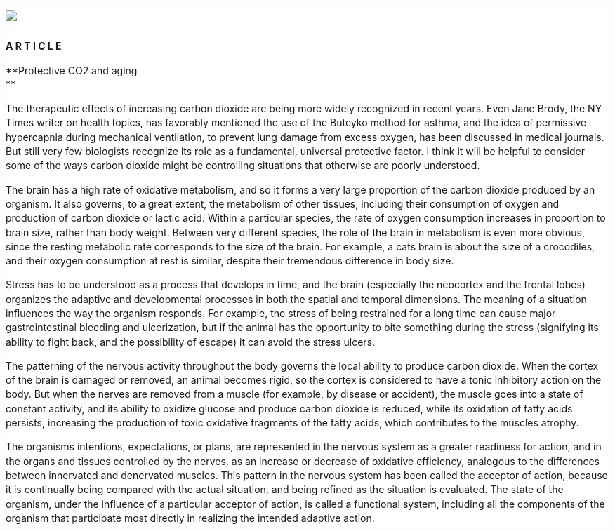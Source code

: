 ![](http://raypeat.com/images/rp3.gif)  
---  
  
  
**A R T I C L E**  

**Protective CO2 and aging  
**  

The therapeutic effects of increasing carbon dioxide are being more widely
recognized in recent years. Even Jane Brody, the NY Times writer on health
topics, has favorably mentioned the use of the Buteyko method for asthma, and
the idea of permissive hypercapnia during mechanical ventilation, to prevent
lung damage from excess oxygen, has been discussed in medical journals. But
still very few biologists recognize its role as a fundamental, universal
protective factor. I think it will be helpful to consider some of the ways
carbon dioxide might be controlling situations that otherwise are poorly
understood.

  
The brain has a high rate of oxidative metabolism, and so it forms a very
large proportion of the carbon dioxide produced by an organism. It also
governs, to a great extent, the metabolism of other tissues, including their
consumption of oxygen and production of carbon dioxide or lactic acid. Within
a particular species, the rate of oxygen consumption increases in proportion
to brain size, rather than body weight. Between very different species, the
role of the brain in metabolism is even more obvious, since the resting
metabolic rate corresponds to the size of the brain. For example, a cats
brain is about the size of a crocodiles, and their oxygen consumption at rest
is similar, despite their tremendous difference in body size.

  
Stress has to be understood as a process that develops in time, and the brain
(especially the neocortex and the frontal lobes) organizes the adaptive and
developmental processes in both the spatial and temporal dimensions. The
meaning of a situation influences the way the organism responds. For example,
the stress of being restrained for a long time can cause major
gastrointestinal bleeding and ulcerization, but if the animal has the
opportunity to bite something during the stress (signifying its ability to
fight back, and the possibility of escape) it can avoid the stress ulcers.

  
The patterning of the nervous activity throughout the body governs the local
ability to produce carbon dioxide. When the cortex of the brain is damaged or
removed, an animal becomes rigid, so the cortex is considered to have a tonic
inhibitory action on the body. But when the nerves are removed from a muscle
(for example, by disease or accident), the muscle goes into a state of
constant activity, and its ability to oxidize glucose and produce carbon
dioxide is reduced, while its oxidation of fatty acids persists, increasing
the production of toxic oxidative fragments of the fatty acids, which
contributes to the muscles atrophy.

  
The organisms intentions, expectations, or plans, are represented in the
nervous system as a greater readiness for action, and in the organs and
tissues controlled by the nerves, as an increase or decrease of oxidative
efficiency, analogous to the differences between innervated and denervated
muscles. This pattern in the nervous system has been called the acceptor of
action, because it is continually being compared with the actual situation,
and being refined as the situation is evaluated. The state of the organism,
under the influence of a particular acceptor of action, is called a
functional system, including all the components of the organism that
participate most directly in realizing the intended adaptive action.
